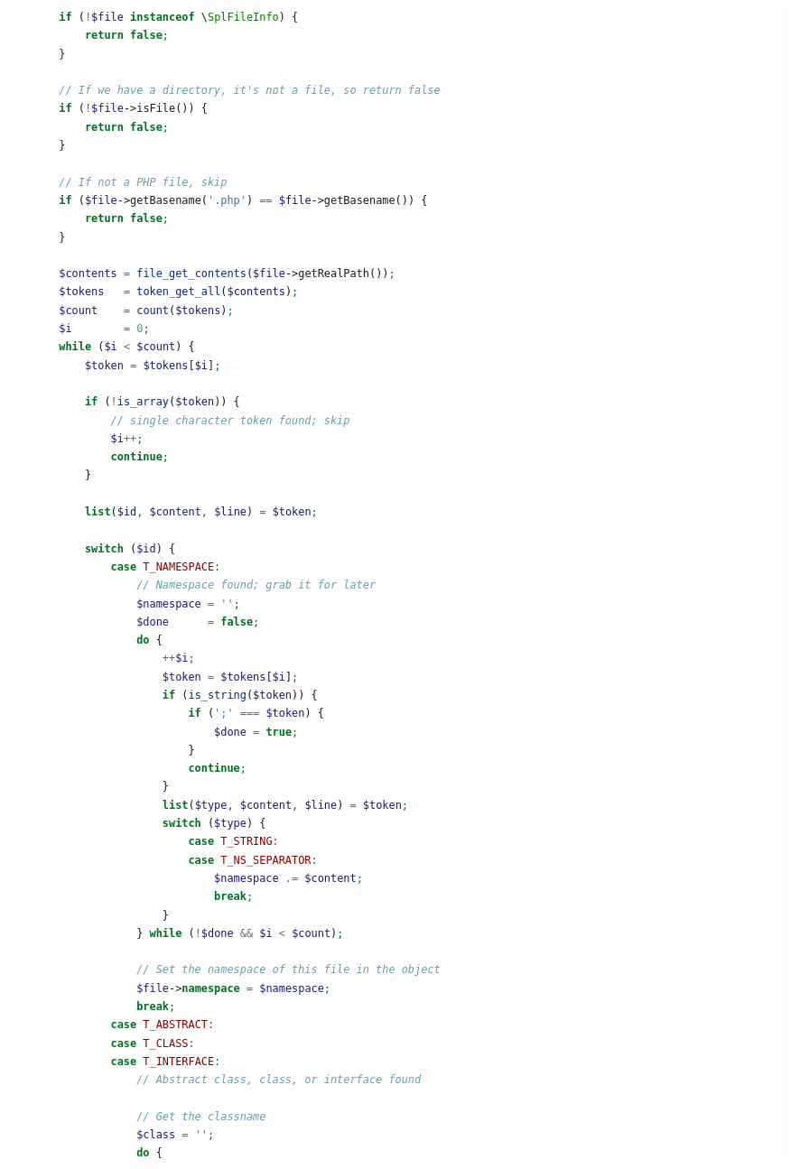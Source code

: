 ```php
        if (!$file instanceof \SplFileInfo) {
            return false;
        }

        // If we have a directory, it's not a file, so return false
        if (!$file->isFile()) {
            return false;
        }

        // If not a PHP file, skip
        if ($file->getBasename('.php') == $file->getBasename()) {
            return false;
        }

        $contents = file_get_contents($file->getRealPath());
        $tokens   = token_get_all($contents);
        $count    = count($tokens);
        $i        = 0;
        while ($i < $count) {
            $token = $tokens[$i];

            if (!is_array($token)) {
                // single character token found; skip
                $i++;
                continue;
            }

            list($id, $content, $line) = $token;

            switch ($id) {
                case T_NAMESPACE:
                    // Namespace found; grab it for later
                    $namespace = '';
                    $done      = false;
                    do {
                        ++$i;
                        $token = $tokens[$i];
                        if (is_string($token)) {
                            if (';' === $token) {
                                $done = true;
                            }
                            continue;
                        }
                        list($type, $content, $line) = $token;
                        switch ($type) {
                            case T_STRING:
                            case T_NS_SEPARATOR:
                                $namespace .= $content;
                                break;
                        }
                    } while (!$done && $i < $count);

                    // Set the namespace of this file in the object
                    $file->namespace = $namespace;
                    break;
                case T_ABSTRACT:
                case T_CLASS:
                case T_INTERFACE:
                    // Abstract class, class, or interface found

                    // Get the classname
                    $class = '';
                    do {
```